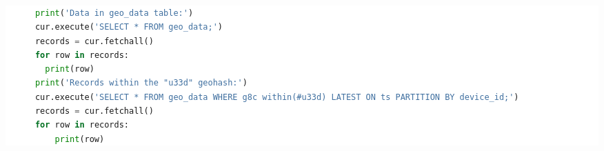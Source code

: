 ```python
      print('Data in geo_data table:')
      cur.execute('SELECT * FROM geo_data;')
      records = cur.fetchall()
      for row in records:
        print(row)
      print('Records within the "u33d" geohash:')
      cur.execute('SELECT * FROM geo_data WHERE g8c within(#u33d) LATEST ON ts PARTITION BY device_id;')
      records = cur.fetchall()
      for row in records:
          print(row)
```
